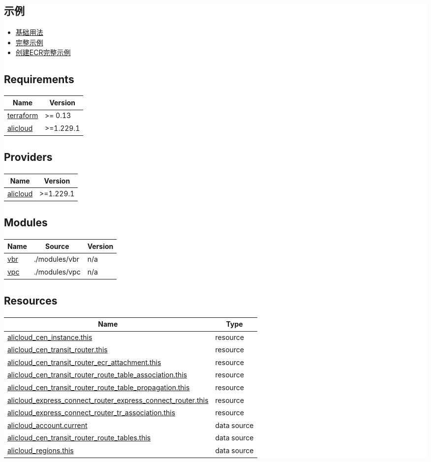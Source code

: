 ## 示例

* [基础用法](https://github.com/alibabacloud-automation/terraform-alicloud-hybrid-cloud-network/tree/main/examples/basic)
* [完整示例](https://github.com/alibabacloud-automation/terraform-alicloud-hybrid-cloud-network/tree/main/examples/complete)
* [创建ECR完整示例](https://github.com/alibabacloud-automation/terraform-alicloud-hybrid-cloud-network/tree/main/examples/complete-with-ecr)



## Requirements

| Name | Version |
|------|---------|
| <a name="requirement_terraform"></a> [terraform](#requirement\_terraform) | >= 0.13 |
| <a name="requirement_alicloud"></a> [alicloud](#requirement\_alicloud) | >=1.229.1 |

## Providers

| Name | Version |
|------|---------|
| <a name="provider_alicloud"></a> [alicloud](#provider\_alicloud) | >=1.229.1 |

## Modules

| Name | Source | Version |
|------|--------|---------|
| <a name="module_vbr"></a> [vbr](#module\_vbr) | ./modules/vbr | n/a |
| <a name="module_vpc"></a> [vpc](#module\_vpc) | ./modules/vpc | n/a |

## Resources

| Name | Type |
|------|------|
| [alicloud_cen_instance.this](https://registry.terraform.io/providers/hashicorp/alicloud/latest/docs/resources/cen_instance) | resource |
| [alicloud_cen_transit_router.this](https://registry.terraform.io/providers/hashicorp/alicloud/latest/docs/resources/cen_transit_router) | resource |
| [alicloud_cen_transit_router_ecr_attachment.this](https://registry.terraform.io/providers/hashicorp/alicloud/latest/docs/resources/cen_transit_router_ecr_attachment) | resource |
| [alicloud_cen_transit_router_route_table_association.this](https://registry.terraform.io/providers/hashicorp/alicloud/latest/docs/resources/cen_transit_router_route_table_association) | resource |
| [alicloud_cen_transit_router_route_table_propagation.this](https://registry.terraform.io/providers/hashicorp/alicloud/latest/docs/resources/cen_transit_router_route_table_propagation) | resource |
| [alicloud_express_connect_router_express_connect_router.this](https://registry.terraform.io/providers/hashicorp/alicloud/latest/docs/resources/express_connect_router_express_connect_router) | resource |
| [alicloud_express_connect_router_tr_association.this](https://registry.terraform.io/providers/hashicorp/alicloud/latest/docs/resources/express_connect_router_tr_association) | resource |
| [alicloud_account.current](https://registry.terraform.io/providers/hashicorp/alicloud/latest/docs/data-sources/account) | data source |
| [alicloud_cen_transit_router_route_tables.this](https://registry.terraform.io/providers/hashicorp/alicloud/latest/docs/data-sources/cen_transit_router_route_tables) | data source |
| [alicloud_regions.this](https://registry.terraform.io/providers/hashicorp/alicloud/latest/docs/data-sources/regions) | data source |
